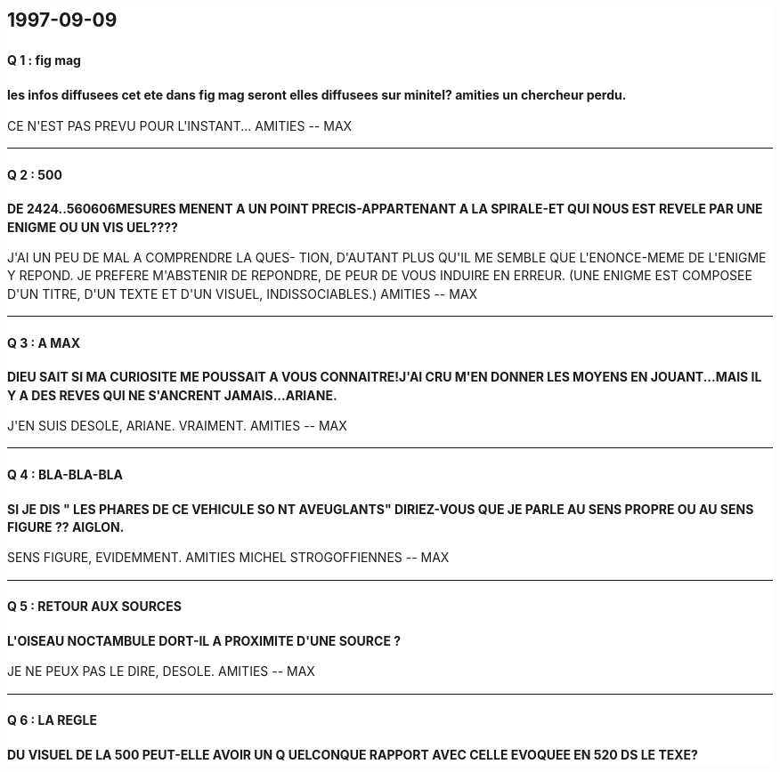 ## 1997-09-09

#### Q 1 : fig mag

**les infos diffusees cet ete dans fig mag  seront elles diffusees sur minitel? amities          un chercheur perdu.**

CE N'EST PAS PREVU POUR L'INSTANT... AMITIES -- MAX

---

#### Q 2 : 500

**DE 2424..560606MESURES MENENT A UN POINT
PRECIS-APPARTENANT A LA SPIRALE-ET QUI  NOUS EST REVELE PAR UNE ENIGME
OU UN VIS UEL????**

J'AI UN PEU DE MAL A COMPRENDRE LA QUES- TION,
D'AUTANT PLUS QU'IL ME SEMBLE QUE L'ENONCE-MEME DE L'ENIGME Y REPOND. JE
 PREFERE M'ABSTENIR DE REPONDRE, DE PEUR DE VOUS INDUIRE EN ERREUR. (UNE
 ENIGME  EST COMPOSEE D'UN TITRE, D'UN TEXTE ET D'UN VISUEL,
INDISSOCIABLES.) AMITIES -- MAX

---

#### Q 3 : A MAX

**DIEU SAIT SI MA CURIOSITE ME POUSSAIT A  VOUS
CONNAITRE!J'AI CRU M'EN DONNER LES  MOYENS EN JOUANT...MAIS IL Y A DES
REVES QUI NE S'ANCRENT JAMAIS...ARIANE.**

J'EN SUIS DESOLE, ARIANE. VRAIMENT. AMITIES -- MAX

---

#### Q 4 : BLA-BLA-BLA

**SI JE DIS " LES PHARES DE CE VEHICULE SO NT AVEUGLANTS" DIRIEZ-VOUS QUE JE PARLE  AU SENS PROPRE OU AU SENS FIGURE ?? AIGLON.**

SENS FIGURE, EVIDEMMENT.  AMITIES MICHEL STROGOFFIENNES -- MAX

---

#### Q 5 : RETOUR AUX SOURCES

**L'OISEAU NOCTAMBULE DORT-IL A PROXIMITE  D'UNE SOURCE ?**

JE NE PEUX PAS LE DIRE, DESOLE. AMITIES -- MAX

---

#### Q 6 : LA REGLE

**DU VISUEL DE LA 500 PEUT-ELLE AVOIR UN Q UELCONQUE RAPPORT AVEC CELLE EVOQUEE EN  520 DS LE TEXE?**

